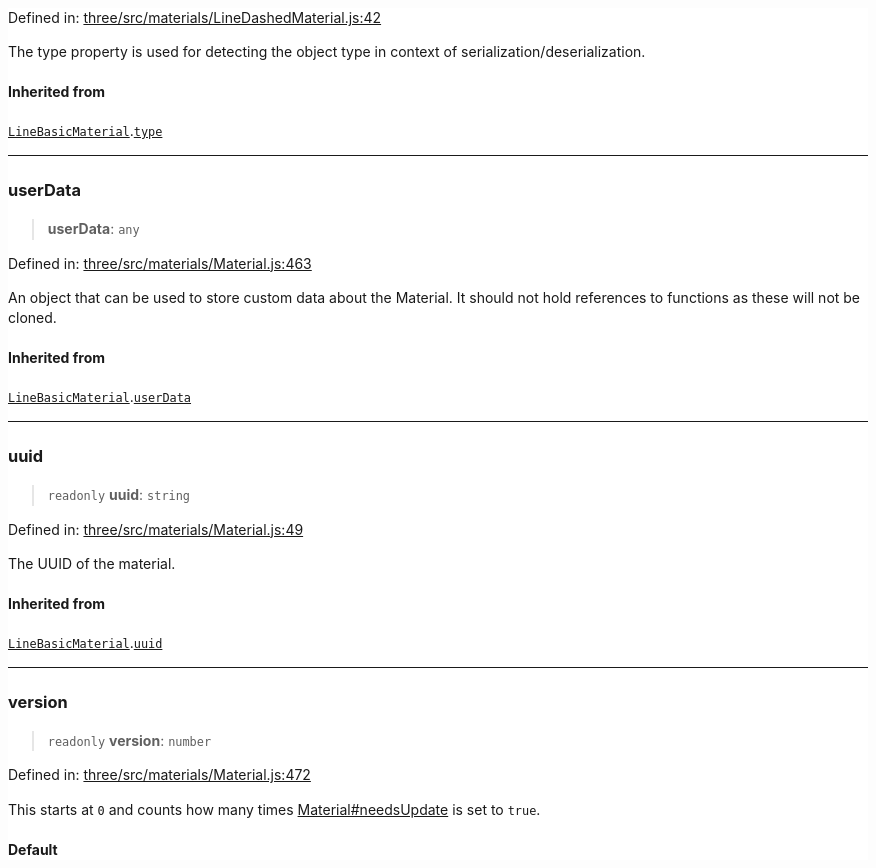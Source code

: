 Defined in: [three/src/materials/LineDashedMaterial.js:42](https://github.com/DefinitelyMaybe/three-i18n/blob/fa57b79433d1c349ffb23a78727299c8d4190136/three/src/materials/LineDashedMaterial.js#L42)

The type property is used for detecting the object type
in context of serialization/deserialization.

#### Inherited from

[`LineBasicMaterial`](/reference/three/classes/linebasicmaterial/).[`type`](/reference/three/classes/linebasicmaterial/#type)

***

### userData

> **userData**: `any`

Defined in: [three/src/materials/Material.js:463](https://github.com/DefinitelyMaybe/three-i18n/blob/fa57b79433d1c349ffb23a78727299c8d4190136/three/src/materials/Material.js#L463)

An object that can be used to store custom data about the Material. It
should not hold references to functions as these will not be cloned.

#### Inherited from

[`LineBasicMaterial`](/reference/three/classes/linebasicmaterial/).[`userData`](/reference/three/classes/linebasicmaterial/#userdata)

***

### uuid

> `readonly` **uuid**: `string`

Defined in: [three/src/materials/Material.js:49](https://github.com/DefinitelyMaybe/three-i18n/blob/fa57b79433d1c349ffb23a78727299c8d4190136/three/src/materials/Material.js#L49)

The UUID of the material.

#### Inherited from

[`LineBasicMaterial`](/reference/three/classes/linebasicmaterial/).[`uuid`](/reference/three/classes/linebasicmaterial/#uuid)

***

### version

> `readonly` **version**: `number`

Defined in: [three/src/materials/Material.js:472](https://github.com/DefinitelyMaybe/three-i18n/blob/fa57b79433d1c349ffb23a78727299c8d4190136/three/src/materials/Material.js#L472)

This starts at `0` and counts how many times [Material#needsUpdate](/reference/three/classes/material/#needsupdate) is set to `true`.

#### Default
